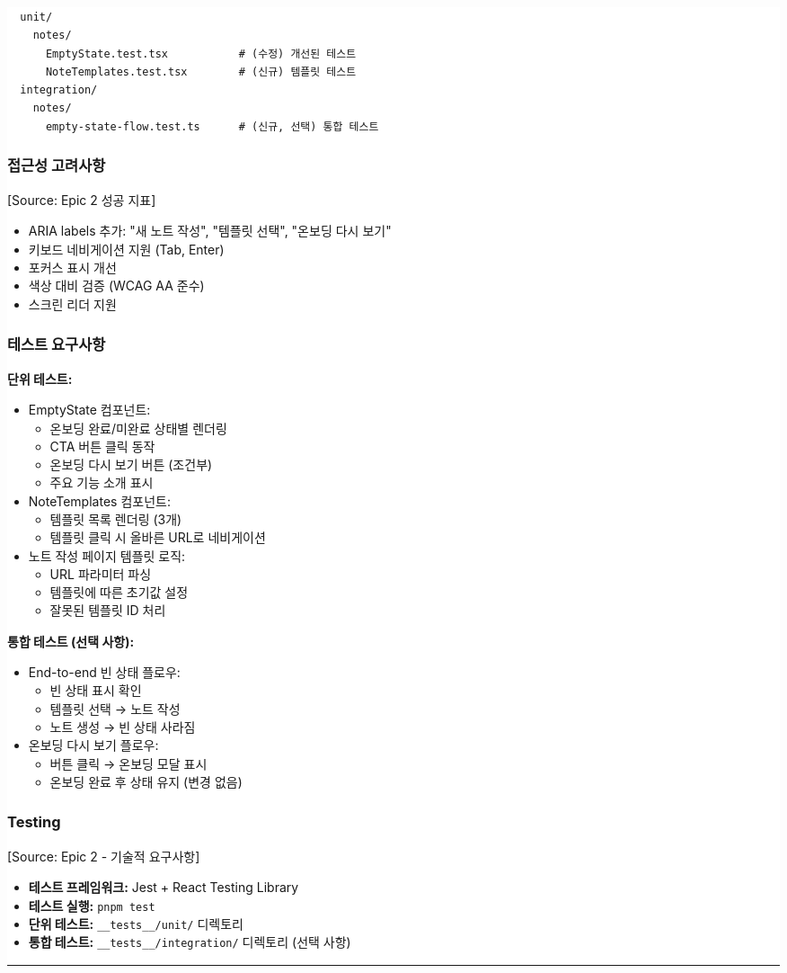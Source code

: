```
  unit/
    notes/
      EmptyState.test.tsx           # (수정) 개선된 테스트
      NoteTemplates.test.tsx        # (신규) 템플릿 테스트
  integration/
    notes/
      empty-state-flow.test.ts      # (신규, 선택) 통합 테스트
```

### 접근성 고려사항
[Source: Epic 2 성공 지표]
- ARIA labels 추가: "새 노트 작성", "템플릿 선택", "온보딩 다시 보기"
- 키보드 네비게이션 지원 (Tab, Enter)
- 포커스 표시 개선
- 색상 대비 검증 (WCAG AA 준수)
- 스크린 리더 지원

### 테스트 요구사항

**단위 테스트:**
- EmptyState 컴포넌트:
  - 온보딩 완료/미완료 상태별 렌더링
  - CTA 버튼 클릭 동작
  - 온보딩 다시 보기 버튼 (조건부)
  - 주요 기능 소개 표시
- NoteTemplates 컴포넌트:
  - 템플릿 목록 렌더링 (3개)
  - 템플릿 클릭 시 올바른 URL로 네비게이션
- 노트 작성 페이지 템플릿 로직:
  - URL 파라미터 파싱
  - 템플릿에 따른 초기값 설정
  - 잘못된 템플릿 ID 처리

**통합 테스트 (선택 사항):**
- End-to-end 빈 상태 플로우:
  - 빈 상태 표시 확인
  - 템플릿 선택 → 노트 작성
  - 노트 생성 → 빈 상태 사라짐
- 온보딩 다시 보기 플로우:
  - 버튼 클릭 → 온보딩 모달 표시
  - 온보딩 완료 후 상태 유지 (변경 없음)

### Testing
[Source: Epic 2 - 기술적 요구사항]
- **테스트 프레임워크:** Jest + React Testing Library
- **테스트 실행:** `pnpm test`
- **단위 테스트:** `__tests__/unit/` 디렉토리
- **통합 테스트:** `__tests__/integration/` 디렉토리 (선택 사항)

---
